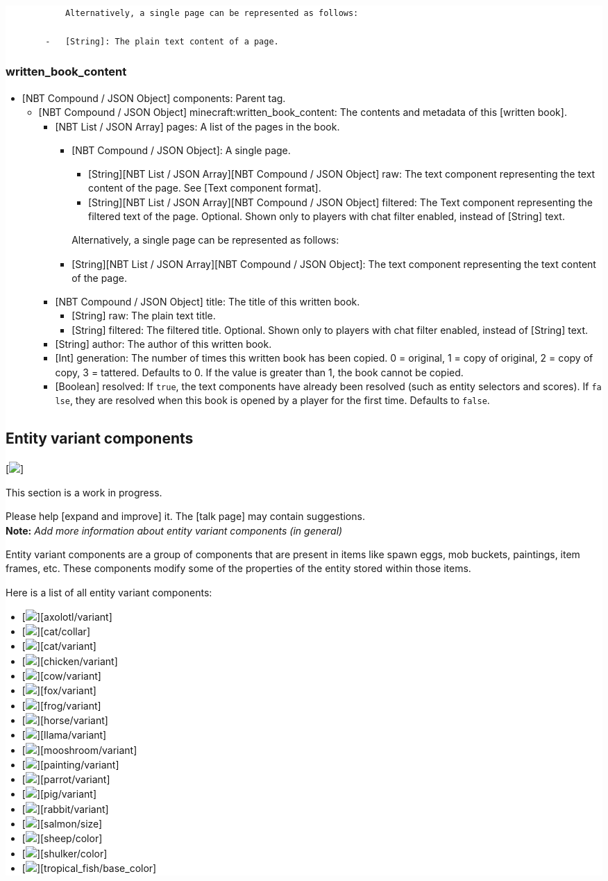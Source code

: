                 Alternatively, a single page can be represented as follows:

            -   [String]: The plain text content of a page.

### written_book_content

-   [NBT Compound / JSON Object] components: Parent tag.
    -   [NBT Compound / JSON Object] minecraft:written_book_content: The contents and metadata of this [written book].
        -   [NBT List / JSON Array] pages: A list of the pages in the book.
            -   [NBT Compound / JSON Object]: A single page.
                -   [String][NBT List / JSON Array][NBT Compound / JSON Object] raw: The text component representing the text content of the page. See [Text component format].
                -   [String][NBT List / JSON Array][NBT Compound / JSON Object] filtered: The Text component representing the filtered text of the page. Optional. Shown only to players with chat filter enabled, instead of [String] text.

                Alternatively, a single page can be represented as follows:

            -   [String][NBT List / JSON Array][NBT Compound / JSON Object]: The text component representing the text content of the page.
        -   [NBT Compound / JSON Object] title: The title of this written book.
            -   [String] raw: The plain text title.
            -   [String] filtered: The filtered title. Optional. Shown only to players with chat filter enabled, instead of [String] text.
        -   [String] author: The author of this written book.
        -   [Int] generation: The number of times this written book has been copied. 0 = original, 1 = copy of original, 2 = copy of copy, 3 = tattered. Defaults to 0. If the value is greater than 1, the book cannot be copied.
        -   [Boolean] resolved: If `true`, the text components have already been resolved (such as entity selectors and scores). If `false`, they are resolved when this book is opened by a player for the first time. Defaults to `false`.

Entity variant components
-------------------------

[![](https://minecraft.wiki/images/thumb/Gear_icon.png/16px-Gear_icon.png?94611)]

This section is a work in progress.

Please help [expand and improve] it. The [talk page] may contain suggestions.\
**Note:** *Add more information about entity variant components (in general)*

Entity variant components are a group of components that are present in items like spawn eggs, mob buckets, paintings, item frames, etc. These components modify some of the properties of the entity stored within those items.

Here is a list of all entity variant components:

-   [![](https://minecraft.wiki/images/EntitySprite_axolotl.png?0b5f0)][axolotl/variant]
-   [![](https://minecraft.wiki/images/EntitySprite_cat.png?b3c67)][cat/collar]
-   [![](https://minecraft.wiki/images/EntitySprite_cat.png?b3c67)][cat/variant]
-   [![](https://minecraft.wiki/images/EntitySprite_chicken.png?be6aa)][chicken/variant]
-   [![](https://minecraft.wiki/images/EntitySprite_cow.png?893cf)][cow/variant]
-   [![](https://minecraft.wiki/images/EntitySprite_fox.png?91c80)][fox/variant]
-   [![](https://minecraft.wiki/images/EntitySprite_frog.png?15793)][frog/variant]
-   [![](https://minecraft.wiki/images/EntitySprite_creamy-horse.png?3d52b)][horse/variant]
-   [![](https://minecraft.wiki/images/EntitySprite_creamy-llama.png?0657f)][llama/variant]
-   [![](https://minecraft.wiki/images/EntitySprite_mooshroom.png?92493)][mooshroom/variant]
-   [![](https://minecraft.wiki/images/EntitySprite_kebab.png?c74c1)][painting/variant]
-   [![](https://minecraft.wiki/images/EntitySprite_parrot.png?8ab80)][parrot/variant]
-   [![](https://minecraft.wiki/images/EntitySprite_pig.png?5435e)][pig/variant]
-   [![](https://minecraft.wiki/images/EntitySprite_brown-rabbit.png?cb79c)][rabbit/variant]
-   [![](https://minecraft.wiki/images/EntitySprite_salmon.png?d308d)][salmon/size]
-   [![](https://minecraft.wiki/images/EntitySprite_sheep.png?bd14e)][sheep/color]
-   [![](https://minecraft.wiki/images/EntitySprite_shulker.png?ca1f9)][shulker/color]
-   [![](https://minecraft.wiki/images/EntitySprite_tropical-fish.png?ee953)][tropical_fish/base_color]